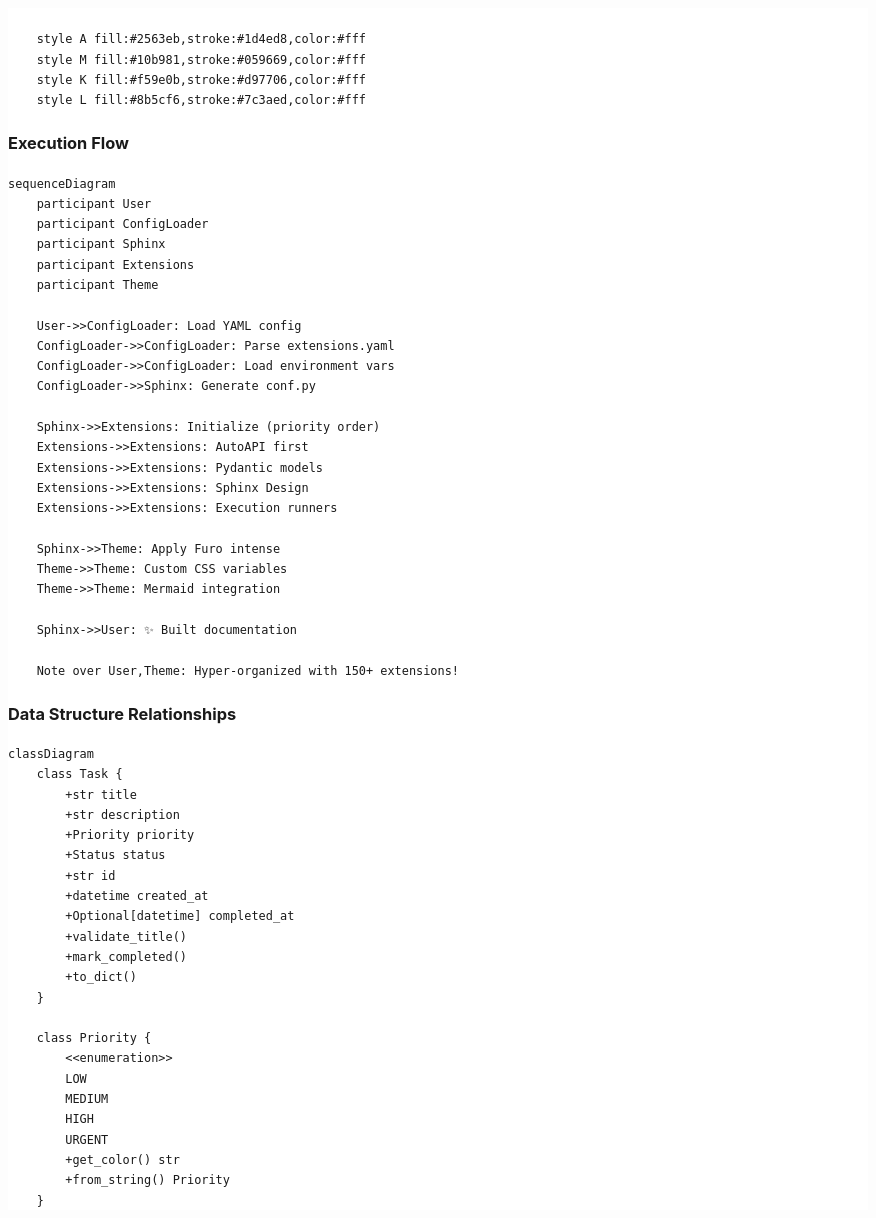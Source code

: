 ```{mermaid}

    style A fill:#2563eb,stroke:#1d4ed8,color:#fff
    style M fill:#10b981,stroke:#059669,color:#fff
    style K fill:#f59e0b,stroke:#d97706,color:#fff
    style L fill:#8b5cf6,stroke:#7c3aed,color:#fff
```

### Execution Flow

```{mermaid}
sequenceDiagram
    participant User
    participant ConfigLoader
    participant Sphinx
    participant Extensions
    participant Theme

    User->>ConfigLoader: Load YAML config
    ConfigLoader->>ConfigLoader: Parse extensions.yaml
    ConfigLoader->>ConfigLoader: Load environment vars
    ConfigLoader->>Sphinx: Generate conf.py

    Sphinx->>Extensions: Initialize (priority order)
    Extensions->>Extensions: AutoAPI first
    Extensions->>Extensions: Pydantic models
    Extensions->>Extensions: Sphinx Design
    Extensions->>Extensions: Execution runners

    Sphinx->>Theme: Apply Furo intense
    Theme->>Theme: Custom CSS variables
    Theme->>Theme: Mermaid integration

    Sphinx->>User: ✨ Built documentation

    Note over User,Theme: Hyper-organized with 150+ extensions!
```

### Data Structure Relationships

```{mermaid}
classDiagram
    class Task {
        +str title
        +str description
        +Priority priority
        +Status status
        +str id
        +datetime created_at
        +Optional[datetime] completed_at
        +validate_title()
        +mark_completed()
        +to_dict()
    }

    class Priority {
        <<enumeration>>
        LOW
        MEDIUM
        HIGH
        URGENT
        +get_color() str
        +from_string() Priority
    }

```